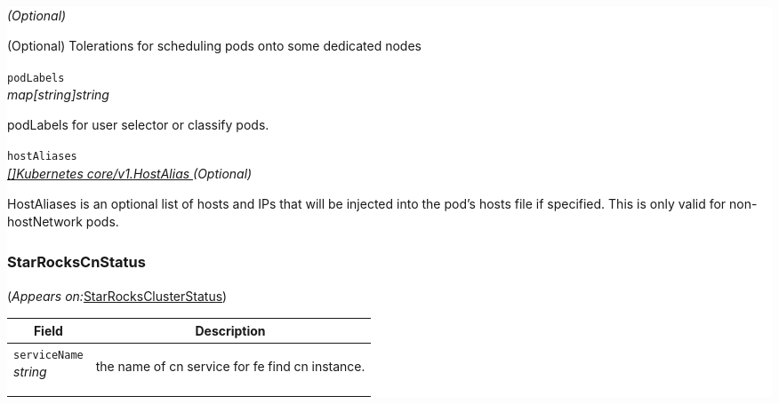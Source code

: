 </td>
<td>
<em>(Optional)</em>
<p>(Optional) Tolerations for scheduling pods onto some dedicated nodes</p>
</td>
</tr>
<tr>
<td>
<code>podLabels</code><br/>
<em>
map[string]string
</em>
</td>
<td>
<p>podLabels for user selector or classify pods.</p>
</td>
</tr>
<tr>
<td>
<code>hostAliases</code><br/>
<em>
<a href="https://kubernetes.io/docs/reference/generated/kubernetes-api/v1.24/#hostalias-v1-core">
[]Kubernetes core/v1.HostAlias
</a>
</em>
</td>
<td>
<em>(Optional)</em>
<p>HostAliases is an optional list of hosts and IPs that will be injected into the pod&rsquo;s hosts
file if specified. This is only valid for non-hostNetwork pods.</p>
</td>
</tr>
</tbody>
</table>
<h3 id="starrocks.com/v1alpha1.StarRocksCnStatus">StarRocksCnStatus
</h3>
<p>
(<em>Appears on:</em><a href="#starrocks.com/v1alpha1.StarRocksClusterStatus">StarRocksClusterStatus</a>)
</p>
<div>
</div>
<table>
<thead>
<tr>
<th>Field</th>
<th>Description</th>
</tr>
</thead>
<tbody>
<tr>
<td>
<code>serviceName</code><br/>
<em>
string
</em>
</td>
<td>
<p>the name of cn service for fe find cn instance.</p>
</td>
</tr>
<tr>
<td>